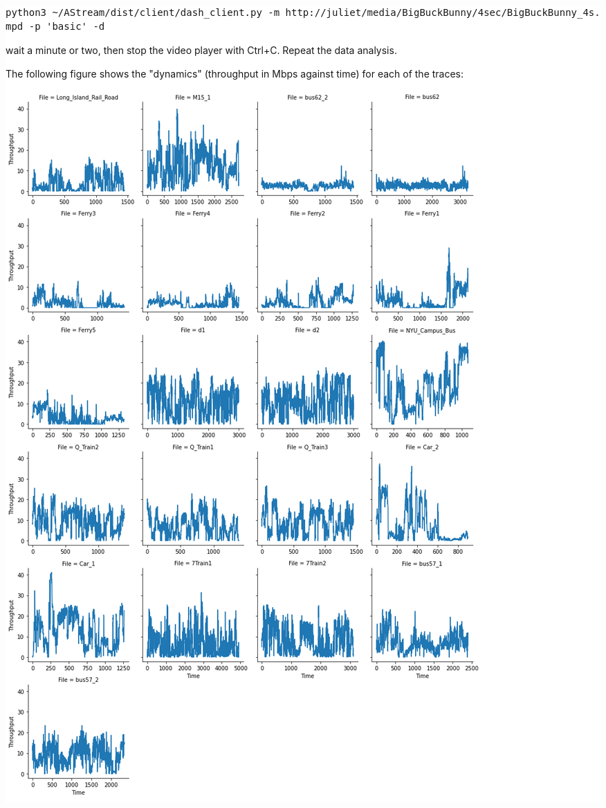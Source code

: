 <pre>
python3 ~/AStream/dist/client/dash_client.py -m http://juliet/media/BigBuckBunny/4sec/BigBuckBunny_4s.mpd -p 'basic' -d
</pre>

wait a minute or two, then stop the video player with Ctrl+C. Repeat the data analysis. 

The following figure shows the "dynamics" (throughput in Mbps against time) for each of the traces:

![](/blog/content/images/2022/04/nyc-traces.png)
